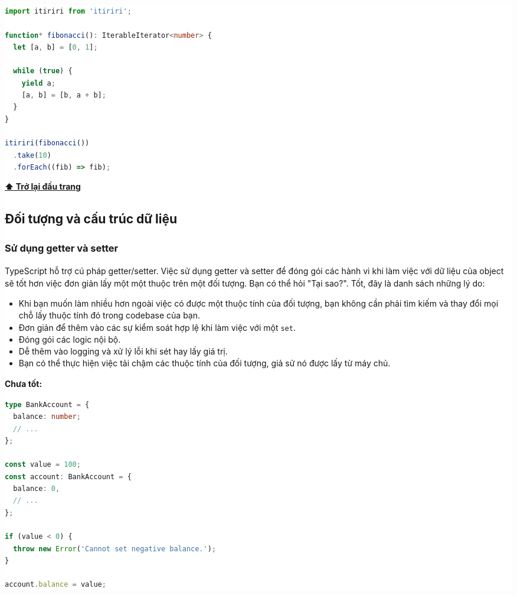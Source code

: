 ```ts
import itiriri from 'itiriri';

function* fibonacci(): IterableIterator<number> {
  let [a, b] = [0, 1];

  while (true) {
    yield a;
    [a, b] = [b, a + b];
  }
}

itiriri(fibonacci())
  .take(10)
  .forEach((fib) => fib);
```

**[⬆ Trở lại đầu trang](#mục-lục)**

## Đối tượng và cấu trúc dữ liệu

### Sử dụng getter và setter

TypeScript hỗ trợ cú pháp getter/setter. Việc sử dụng getter và setter để đóng gói các hành vi khi làm việc với dữ liệu của object sẽ tốt hơn việc đơn giản lấy một một thuộc trên một đối tượng. Bạn có thể hỏi "Tại sao?". Tốt, đây là danh sách những lý do:

- Khi bạn muốn làm nhiều hơn ngoài việc có được một thuộc tính của đối tượng, bạn không cần phải tìm kiếm và thay đổi mọi chỗ lấy thuộc tính đó trong codebase của bạn.
- Đơn giản để thêm vào các sự kiểm soát hợp lệ khi làm việc với một `set`.
- Đóng gói các logic nội bộ.
- Dễ thêm vào logging và xử lý lỗi khi sét hay lấy giá trị.
- Bạn có thể thực hiện việc tải chậm các thuộc tính của đối tượng, giả sử nó được lấy từ máy chủ.

**Chưa tốt:**

```ts
type BankAccount = {
  balance: number;
  // ...
};

const value = 100;
const account: BankAccount = {
  balance: 0,
  // ...
};

if (value < 0) {
  throw new Error('Cannot set negative balance.');
}

account.balance = value;
```
